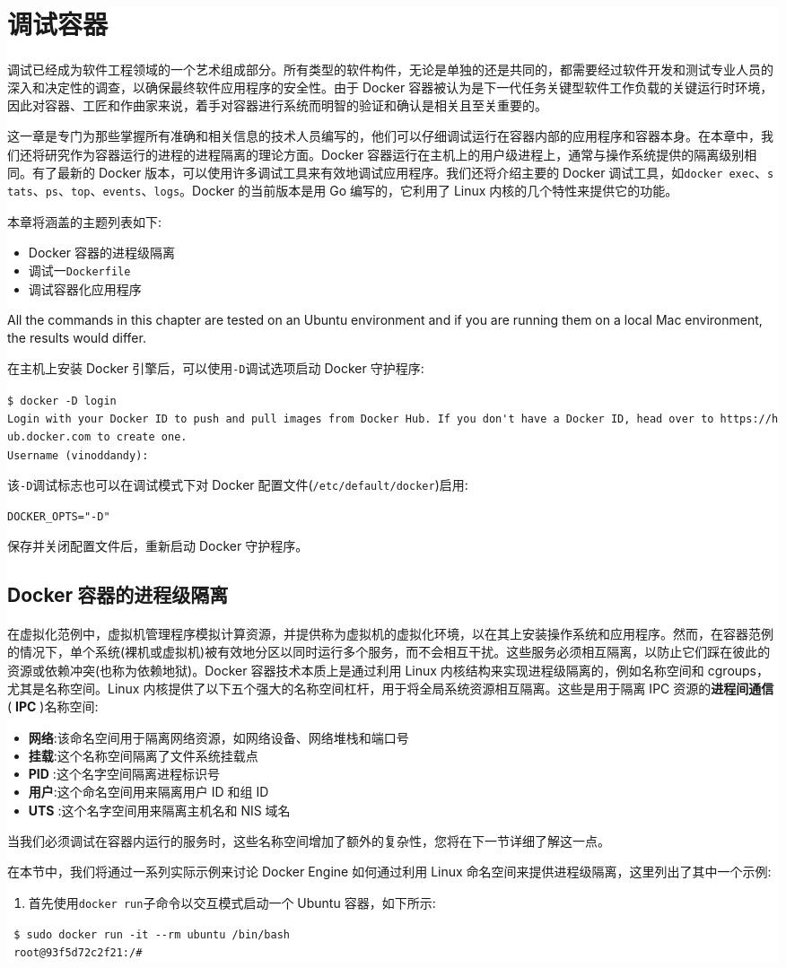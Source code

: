 # 调试容器

调试已经成为软件工程领域的一个艺术组成部分。所有类型的软件构件，无论是单独的还是共同的，都需要经过软件开发和测试专业人员的深入和决定性的调查，以确保最终软件应用程序的安全性。由于 Docker 容器被认为是下一代任务关键型软件工作负载的关键运行时环境，因此对容器、工匠和作曲家来说，着手对容器进行系统而明智的验证和确认是相关且至关重要的。

这一章是专门为那些掌握所有准确和相关信息的技术人员编写的，他们可以仔细调试运行在容器内部的应用程序和容器本身。在本章中，我们还将研究作为容器运行的进程的进程隔离的理论方面。Docker 容器运行在主机上的用户级进程上，通常与操作系统提供的隔离级别相同。有了最新的 Docker 版本，可以使用许多调试工具来有效地调试应用程序。我们还将介绍主要的 Docker 调试工具，如`docker exec`、`stats`、`ps`、`top`、`events`、`logs`。Docker 的当前版本是用 Go 编写的，它利用了 Linux 内核的几个特性来提供它的功能。

本章将涵盖的主题列表如下:

*   Docker 容器的进程级隔离
*   调试一`Dockerfile`
*   调试容器化应用程序

All the commands in this chapter are tested on an Ubuntu environment and if you are running them on a local Mac environment, the results would differ.

在主机上安装 Docker 引擎后，可以使用`-D`调试选项启动 Docker 守护程序:

```
$ docker -D login
Login with your Docker ID to push and pull images from Docker Hub. If you don't have a Docker ID, head over to https://hub.docker.com to create one.
Username (vinoddandy):   

```

该`-D`调试标志也可以在调试模式下对 Docker 配置文件(`/etc/default/docker`)启用:

```
DOCKER_OPTS="-D"  

```

保存并关闭配置文件后，重新启动 Docker 守护程序。

## Docker 容器的进程级隔离

在虚拟化范例中，虚拟机管理程序模拟计算资源，并提供称为虚拟机的虚拟化环境，以在其上安装操作系统和应用程序。然而，在容器范例的情况下，单个系统(裸机或虚拟机)被有效地分区以同时运行多个服务，而不会相互干扰。这些服务必须相互隔离，以防止它们踩在彼此的资源或依赖冲突(也称为依赖地狱)。Docker 容器技术本质上是通过利用 Linux 内核结构来实现进程级隔离的，例如名称空间和 cgroups，尤其是名称空间。Linux 内核提供了以下五个强大的名称空间杠杆，用于将全局系统资源相互隔离。这些是用于隔离 IPC 资源的**进程间通信** ( **IPC** )名称空间:

*   **网络**:该命名空间用于隔离网络资源，如网络设备、网络堆栈和端口号
*   **挂载**:这个名称空间隔离了文件系统挂载点
*   **PID** :这个名字空间隔离进程标识号
*   **用户**:这个命名空间用来隔离用户 ID 和组 ID
*   **UTS** :这个名字空间用来隔离主机名和 NIS 域名

当我们必须调试在容器内运行的服务时，这些名称空间增加了额外的复杂性，您将在下一节详细了解这一点。

在本节中，我们将通过一系列实际示例来讨论 Docker Engine 如何通过利用 Linux 命名空间来提供进程级隔离，这里列出了其中一个示例:

1.  首先使用`docker run`子命令以交互模式启动一个 Ubuntu 容器，如下所示:

```
 $ sudo docker run -it --rm ubuntu /bin/bash
 root@93f5d72c2f21:/#

```
